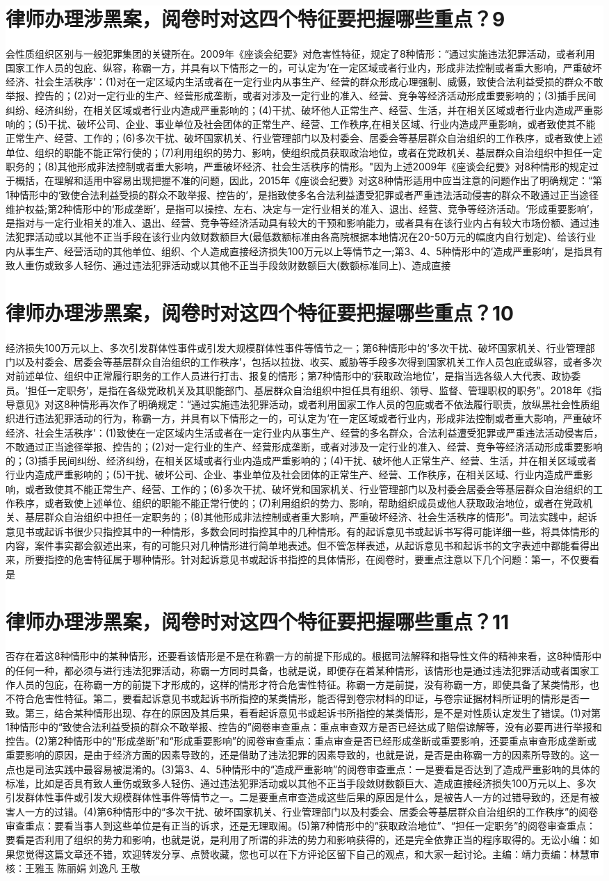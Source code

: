 # 律师办理涉黑案，阅卷时对这四个特征要把握哪些重点？9

会性质组织区别与一般犯罪集团的关键所在。2009年《座谈会纪要》对危害性特征，规定了8种情形：“通过实施违法犯罪活动，或者利用国家工作人员的包庇、纵容，称霸一方，并具有以下情形之一的，可认定为‘在一定区域或者行业内，形成非法控制或者重大影响，严重破坏经济、社会生活秩序’：(1)对在一定区域内生活或者在一定行业内从事生产、经营的群众形成心理强制、威慑，致使合法利益受损的群众不敢举报、控告的；(2)对一定行业的生产、经营形成垄断，或者对涉及一定行业的准入、经营、竞争等经济活动形成重要影响的；(3)插手民间纠纷、经济纠纷，在相关区域或者行业内造成严重影响的；(4)干扰、破坏他人正常生产、经营、生活，并在相关区域或者行业内造成严重影响的；(5)干扰、破坏公司、企业、事业单位及社会团体的正常生产、经营、工作秩序,在相关区域、行业内造成严重影响，或者致使其不能正常生产、经营、工作的；(6)多次干扰、破坏国家机关、行业管理部门以及村委会、居委会等基层群众自治组织的工作秩序，或者致使上述单位、组织的职能不能正常行使的；(7)利用组织的势力、影响，使组织成员获取政治地位，或者在党政机关、基层群众自治组织中担任一定职务的；(8)其他形成非法控制或者重大影响，严重破坏经济、社会生活秩序的情形。"因为上述2009年《座谈会纪要》对8种情形的规定过于概括，在理解和适用中容易出现把握不准的问题，因此，2015年《座谈会纪要》对这8种情形适用中应当注意的问题作出了明确规定：“第1种情形中的‘致使合法利益受损的群众不敢举报、控告的’，是指致使多名合法利益遭受犯罪或者严重违法活动侵害的群众不敢通过正当途径维护权益;第2种情形中的‘形成垄断’，是指可以操控、左右、决定与一定行业相关的准入、退出、经营、竞争等经济活动。‘形成重要影响’，是指对与一定行业相关的准入、退出、经营、竞争等经济活动具有较大的干预和影响能力，或者具有在该行业内占有较大市场份额、通过违法犯罪活动或以其他不正当手段在该行业内敛财数额巨大(最低数额标准由各高院根据本地情况在20-50万元的幅度内自行划定)、给该行业内从事生产、经营活动的其他单位、组织、个人造成直接经济损失100万元以上等情节之一;第3、4、5种情形中的‘造成严重影响’，是指具有致人重伤或致多人轻伤、通过违法犯罪活动或以其他不正当手段敛财数额巨大(数额标准同上)、造成直接

# 律师办理涉黑案，阅卷时对这四个特征要把握哪些重点？10

经济损失100万元以上、多次引发群体性事件或引发大规模群体性事件等情节之一；第6种情形中的‘多次干扰、破坏国家机关、行业管理部门以及村委会、居委会等基层群众自治组织的工作秩序’，包括以拉拢、收买、威胁等手段多次得到国家机关工作人员包庇或纵容，或者多次对前述单位、组织中正常履行职务的工作人员进行打击、报复的情形；第7种情形中的‘获取政治地位’，是指当选各级人大代表、政协委员。‘担任一定职务’，是指在各级党政机关及其职能部门、基层群众自治组织中担任具有组织、领导、监督、管理职权的职务”。2018年《指导意见》对这8种情形再次作了明确规定：“通过实施违法犯罪活动，或者利用国家工作人员的包庇或者不依法履行职责，放纵黑社会性质组织进行违法犯罪活动的行为，称霸一方，并具有以下情形之一的，可认定为‘在一定区域或者行业内，形成非法控制或者重大影响，严重破坏经济、社会生活秩序’：(1)致使在一定区域内生活或者在一定行业内从事生产、经营的多名群众，合法利益遭受犯罪或严重违法活动侵害后，不敢通过正当途径举报、控告的；(2)对一定行业的生产、经营形成垄断，或者对涉及一定行业的准入、经营、竞争等经济活动形成重要影响的；(3)插手民间纠纷、经济纠纷，在相关区域或者行业内造成严重影响的；(4)干扰、破坏他人正常生产、经营、生活，并在相关区域或者行业内造成严重影响的；(5)干扰、破坏公司、企业、事业单位及社会团体的正常生产、经营、工作秩序，在相关区域、行业内造成严重影响，或者致使其不能正常生产、经营、工作的；(6)多次干扰、破坏党和国家机关、行业管理部门以及村委会居委会等基层群众自治组织的工作秩序，或者致使上述单位、组织的职能不能正常行使的；(7)利用组织的势力、影响，帮助组织成员或他人获取政治地位，或者在党政机关、基层群众自治组织中担任一定职务的；(8)其他形成非法控制或者重大影响，严重破坏经济、社会生活秩序的情形”。司法实践中，起诉意见书或起诉书很少只指控其中的一种情形，多数会同时指控其中的几种情形。有的起诉意见书或起诉书写得可能详细一些，将具体情形的内容，案件事实都会叙述出来，有的可能只对几种情形进行简单地表述。但不管怎样表述，从起诉意见书和起诉书的文字表述中都能看得出来，所要指控的危害特征属于哪种情形。针对起诉意见书或起诉书指控的具体情形，在阅卷时，要重点注意以下几个问题：第一，不仅要看是

# 律师办理涉黑案，阅卷时对这四个特征要把握哪些重点？11

否存在着这8种情形中的某种情形，还要看该情形是不是在称霸一方的前提下形成的。根据司法解释和指导性文件的精神来看，这8种情形中的任何一种，都必须与进行违法犯罪活动，称霸一方同时具备，也就是说，即便存在着某种情形，该情形也是通过违法犯罪活动或者国家工作人员的包庇，在称霸一方的前提下才形成的，这样的情形才符合危害性特征。称霸一方是前提，没有称霸一方，即使具备了某类情形，也不符合危害性特征。第二，要看起诉意见书或起诉书所指控的某类情形，能否得到卷宗材料的印证，与卷宗证据材料所证明的情形是否一致。第三，结合某种情形出现、存在的原因及其后果，看看起诉意见书或起诉书所指控的某类情形，是不是对性质认定发生了错误。(1)对第1种情形中的“致使合法利益受损的群众不敢举报、控告的”阅卷审查重点：重点审查双方是否已经达成了赔偿谅解等，没有必要再进行举报和控告。(2)第2种情形中的“形成垄断”和“形成重要影响”的阅卷审查重点：重点审查是否已经形成垄断或重要影响，还要重点审查形成垄断或重要影响的原因，是由于经济方面的因素导致的，还是借助了违法犯罪的因素导致的，也就是说，是否是由称霸一方的因素所导致的。这一点也是司法实践中最容易被混淆的。(3)第3、4、5种情形中的“造成严重影响”的阅卷审查重点：一是要看是否达到了造成严重影响的具体的标准，比如是否具有致人重伤或致多人轻伤、通过违法犯罪活动或以其他不正当手段敛财数额巨大、造成直接经济损失100万元以上、多次引发群体性事件或引发大规模群体性事件等情节之一。二是要重点审查造成这些后果的原因是什么，是被告人一方的过错导致的，还是有被害人一方的过错。(4)第6种情形中的“多次干扰、破坏国家机关、行业管理部门以及村委会、居委会等基层群众自治组织的工作秩序”的阅卷审查重点：要看当事人到这些单位是有正当的诉求，还是无理取闹。(5)第7种情形中的“获取政治地位”、“担任一定职务”的阅卷审查重点：要看是否利用了组织的势力和影响，也就是说，是利用了所谓的非法的势力和影响获得的，还是完全依靠正当的程序取得的。无讼小编：如果您觉得这篇文章还不错，欢迎转发分享、点赞收藏，您也可以在下方评论区留下自己的观点，和大家一起讨论。主编：靖力责编：林慧审核：王雅玉 陈丽娟 刘逸凡 王敬

